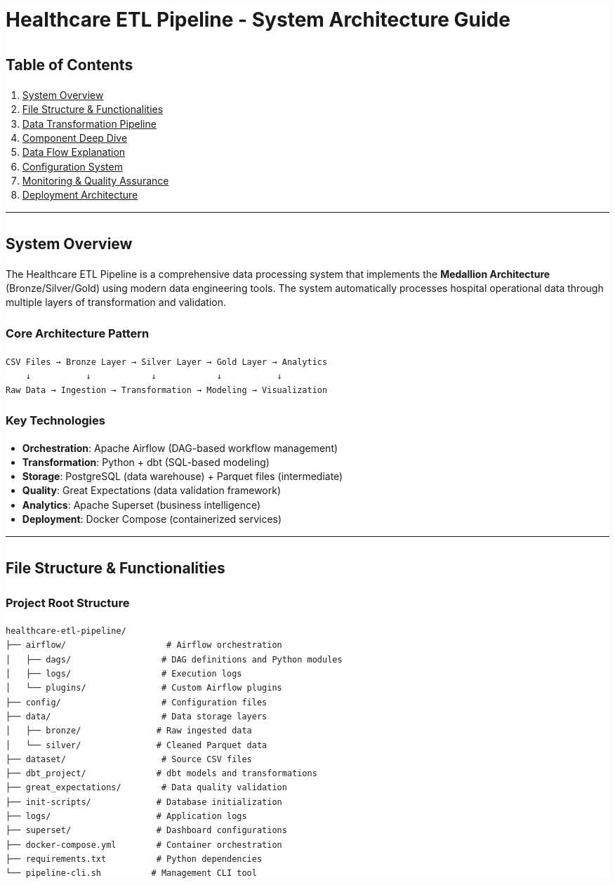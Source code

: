 # Healthcare ETL Pipeline - System Architecture Guide

## Table of Contents
1. [System Overview](#system-overview)
2. [File Structure & Functionalities](#file-structure--functionalities)
3. [Data Transformation Pipeline](#data-transformation-pipeline)
4. [Component Deep Dive](#component-deep-dive)
5. [Data Flow Explanation](#data-flow-explanation)
6. [Configuration System](#configuration-system)
7. [Monitoring & Quality Assurance](#monitoring--quality-assurance)
8. [Deployment Architecture](#deployment-architecture)

---

## System Overview

The Healthcare ETL Pipeline is a comprehensive data processing system that implements the **Medallion Architecture** (Bronze/Silver/Gold) using modern data engineering tools. The system automatically processes hospital operational data through multiple layers of transformation and validation.

### Core Architecture Pattern
```
CSV Files → Bronze Layer → Silver Layer → Gold Layer → Analytics
    ↓           ↓            ↓            ↓           ↓
Raw Data → Ingestion → Transformation → Modeling → Visualization
```

### Key Technologies
- **Orchestration**: Apache Airflow (DAG-based workflow management)
- **Transformation**: Python + dbt (SQL-based modeling)
- **Storage**: PostgreSQL (data warehouse) + Parquet files (intermediate)
- **Quality**: Great Expectations (data validation framework)
- **Analytics**: Apache Superset (business intelligence)
- **Deployment**: Docker Compose (containerized services)

---

## File Structure & Functionalities

### Project Root Structure
```
healthcare-etl-pipeline/
├── airflow/                    # Airflow orchestration
│   ├── dags/                  # DAG definitions and Python modules
│   ├── logs/                  # Execution logs
│   └── plugins/               # Custom Airflow plugins
├── config/                    # Configuration files
├── data/                      # Data storage layers
│   ├── bronze/               # Raw ingested data
│   └── silver/               # Cleaned Parquet data
├── dataset/                   # Source CSV files
├── dbt_project/              # dbt models and transformations
├── great_expectations/        # Data quality validation
├── init-scripts/             # Database initialization
├── logs/                     # Application logs
├── superset/                 # Dashboard configurations
├── docker-compose.yml        # Container orchestration
├── requirements.txt          # Python dependencies
└── pipeline-cli.sh          # Management CLI tool
```
